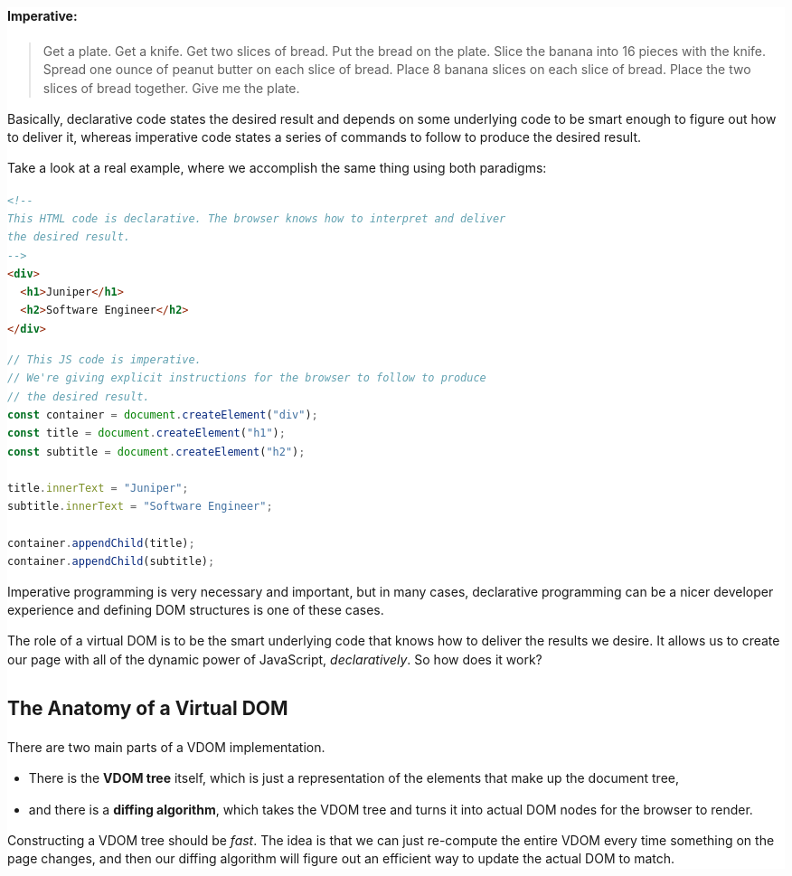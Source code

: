 #### Imperative:

> Get a plate. Get a knife. Get two slices of bread. Put the bread on the plate. Slice the banana into 16 pieces with the knife. Spread one ounce of peanut butter on each slice of bread. Place 8 banana slices on each slice of bread. Place the two slices of bread together. Give me the plate.

Basically, declarative code states the desired result and depends on some underlying code to be smart enough to figure out how to deliver it, whereas imperative code states a series of commands to follow to produce the desired result.

Take a look at a real example, where we accomplish the same thing using both paradigms:

```html
<!--
This HTML code is declarative. The browser knows how to interpret and deliver
the desired result.
-->
<div>
  <h1>Juniper</h1>
  <h2>Software Engineer</h2>
</div>
```

```js
// This JS code is imperative.
// We're giving explicit instructions for the browser to follow to produce
// the desired result.
const container = document.createElement("div");
const title = document.createElement("h1");
const subtitle = document.createElement("h2");

title.innerText = "Juniper";
subtitle.innerText = "Software Engineer";

container.appendChild(title);
container.appendChild(subtitle);
```

Imperative programming is very necessary and important, but in many cases, declarative programming can be a nicer developer experience and defining DOM structures is one of these cases.

The role of a virtual DOM is to be the smart underlying code that knows how to deliver the results we desire. It allows us to create our page with all of the dynamic power of JavaScript, _declaratively_. So how does it work?

## The Anatomy of a Virtual DOM

There are two main parts of a VDOM implementation.

- There is the **VDOM tree** itself, which is just a representation of the elements that make up the document tree,

- and there is a **diffing algorithm**, which takes the VDOM tree and turns it into actual DOM nodes for the browser to render.

Constructing a VDOM tree should be _fast_. The idea is that we can just re-compute the entire VDOM every time something on the page changes, and then our diffing algorithm will figure out an efficient way to update the actual DOM to match.
